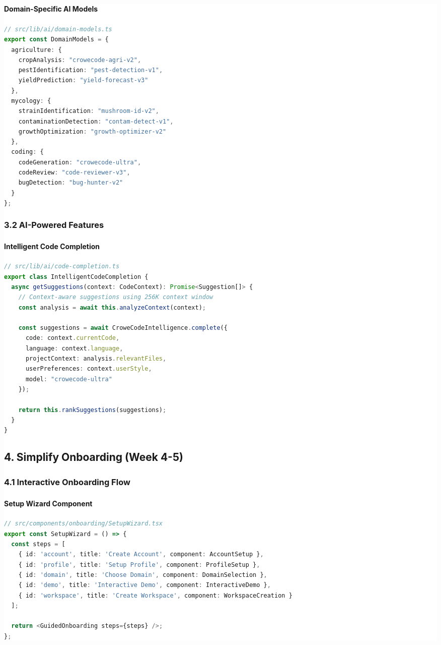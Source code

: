 #### Domain-Specific AI Models
```typescript
// src/lib/ai/domain-models.ts
export const DomainModels = {
  agriculture: {
    cropAnalysis: "crowecode-agri-v2",
    pestIdentification: "pest-detection-v1",
    yieldPrediction: "yield-forecast-v3"
  },
  mycology: {
    strainIdentification: "mushroom-id-v2",
    contaminationDetection: "contam-detect-v1",
    growthOptimization: "growth-optimizer-v2"
  },
  coding: {
    codeGeneration: "crowecode-ultra",
    codeReview: "code-reviewer-v3",
    bugDetection: "bug-hunter-v2"
  }
};
```

### 3.2 AI-Powered Features

#### Intelligent Code Completion
```typescript
// src/lib/ai/code-completion.ts
export class IntelligentCodeCompletion {
  async getSuggestions(context: CodeContext): Promise<Suggestion[]> {
    // Context-aware suggestions using 256K context window
    const analysis = await this.analyzeContext(context);

    const suggestions = await CroweCodeIntelligence.complete({
      code: context.currentCode,
      language: context.language,
      projectContext: analysis.relevantFiles,
      userPreferences: context.userStyle,
      model: "crowecode-ultra"
    });

    return this.rankSuggestions(suggestions);
  }
}
```

## 4. Simplify Onboarding (Week 4-5)

### 4.1 Interactive Onboarding Flow

#### Setup Wizard Component
```typescript
// src/components/onboarding/SetupWizard.tsx
export const SetupWizard = () => {
  const steps = [
    { id: 'account', title: 'Create Account', component: AccountSetup },
    { id: 'profile', title: 'Setup Profile', component: ProfileSetup },
    { id: 'domain', title: 'Choose Domain', component: DomainSelection },
    { id: 'demo', title: 'Interactive Demo', component: InteractiveDemo },
    { id: 'workspace', title: 'Create Workspace', component: WorkspaceCreation }
  ];

  return <GuidedOnboarding steps={steps} />;
};
```